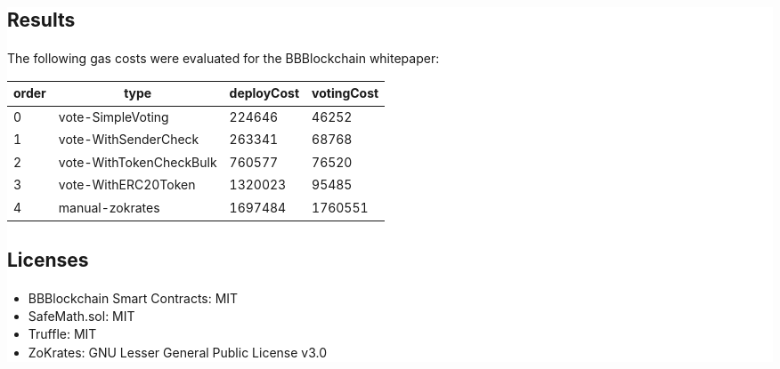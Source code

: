 
## Results
The following gas costs were evaluated for the BBBlockchain whitepaper:

|order|type                         |deployCost|votingCost             |
|-----|-----------------------------|----------|-----------------------|
|0    |vote-SimpleVoting            |224646    |46252                  |
|1    |vote-WithSenderCheck         |263341    |68768                  |
|2    |vote-WithTokenCheckBulk      |760577    |76520                  |
|3    |vote-WithERC20Token          |1320023   |95485                  |
|4    |manual-zokrates              |1697484   |1760551                |


## Licenses
- BBBlockchain Smart Contracts: MIT
- SafeMath.sol: MIT
- Truffle: MIT
- ZoKrates: GNU Lesser General Public License v3.0

